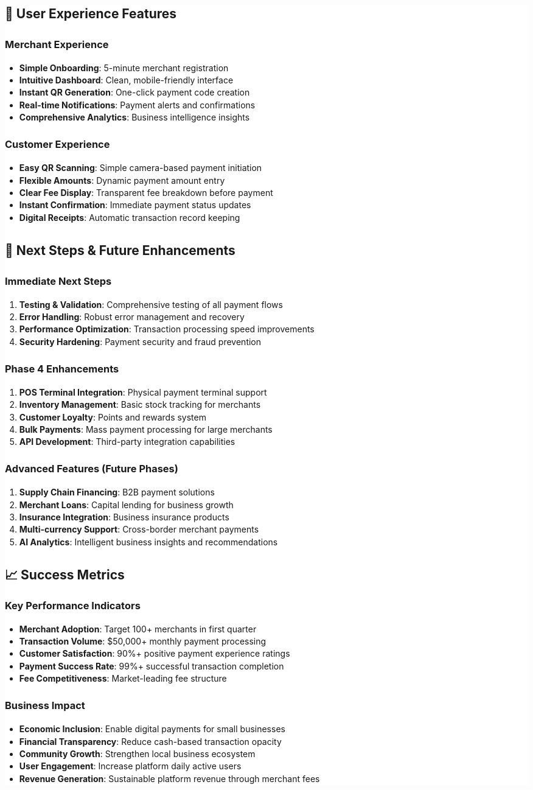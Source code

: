 ## 🎨 User Experience Features

### Merchant Experience
- **Simple Onboarding**: 5-minute merchant registration
- **Intuitive Dashboard**: Clean, mobile-friendly interface
- **Instant QR Generation**: One-click payment code creation
- **Real-time Notifications**: Payment alerts and confirmations
- **Comprehensive Analytics**: Business intelligence insights

### Customer Experience  
- **Easy QR Scanning**: Simple camera-based payment initiation
- **Flexible Amounts**: Dynamic payment amount entry
- **Clear Fee Display**: Transparent fee breakdown before payment
- **Instant Confirmation**: Immediate payment status updates
- **Digital Receipts**: Automatic transaction record keeping

## 🔧 Next Steps & Future Enhancements

### Immediate Next Steps
1. **Testing & Validation**: Comprehensive testing of all payment flows
2. **Error Handling**: Robust error management and recovery
3. **Performance Optimization**: Transaction processing speed improvements
4. **Security Hardening**: Payment security and fraud prevention

### Phase 4 Enhancements
1. **POS Terminal Integration**: Physical payment terminal support
2. **Inventory Management**: Basic stock tracking for merchants
3. **Customer Loyalty**: Points and rewards system
4. **Bulk Payments**: Mass payment processing for large merchants
5. **API Development**: Third-party integration capabilities

### Advanced Features (Future Phases)
1. **Supply Chain Financing**: B2B payment solutions
2. **Merchant Loans**: Capital lending for business growth
3. **Insurance Integration**: Business insurance products
4. **Multi-currency Support**: Cross-border merchant payments
5. **AI Analytics**: Intelligent business insights and recommendations

## 📈 Success Metrics

### Key Performance Indicators
- **Merchant Adoption**: Target 100+ merchants in first quarter
- **Transaction Volume**: $50,000+ monthly payment processing
- **Customer Satisfaction**: 90%+ positive payment experience ratings
- **Payment Success Rate**: 99%+ successful transaction completion
- **Fee Competitiveness**: Market-leading fee structure

### Business Impact
- **Economic Inclusion**: Enable digital payments for small businesses
- **Financial Transparency**: Reduce cash-based transaction opacity
- **Community Growth**: Strengthen local business ecosystem
- **User Engagement**: Increase platform daily active users
- **Revenue Generation**: Sustainable platform revenue through merchant fees
